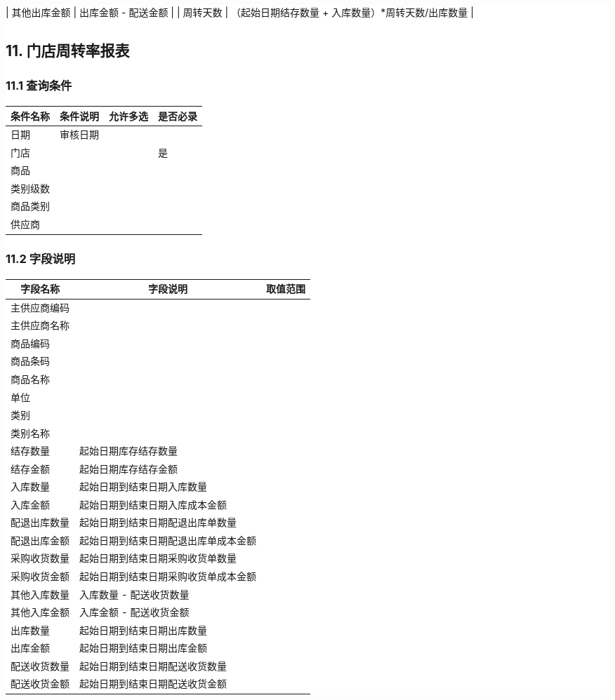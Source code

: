| 其他出库金额 | 出库金额 - 配送金额                                                                        |
| 周转天数     | （起始日期结存数量 + 入库数量）*周转天数/出库数量                                          |

## 11. 门店周转率报表

### 11.1 查询条件

| 条件名称 | 条件说明 | 允许多选 | 是否必录 |
| -------- | -------- | -------- | -------- |
| 日期     | 审核日期 |
| 门店     |          |          | 是       |
| 商品     |          |          |          |
| 类别级数 |
| 商品类别 |
| 供应商   |

### 11.2 字段说明

| 字段名称         | 字段说明                             | 取值范围 |
| ---------------- | ------------------------------------ | -------- |
| 主供应商编码     |
| 主供应商名称     |
| 商品编码         |
| 商品条码         |
| 商品名称         |
| 单位             |
| 类别             |
| 类别名称         |
| 结存数量         | 起始日期库存结存数量                 |
| 结存金额         | 起始日期库存结存金额                 |
| 入库数量         | 起始日期到结束日期入库数量           |
| 入库金额         | 起始日期到结束日期入库成本金额       |
| 配退出库数量     | 起始日期到结束日期配退出库单数量     |
| 配退出库金额     | 起始日期到结束日期配退出库单成本金额 |
| 采购收货数量     | 起始日期到结束日期采购收货单数量     |
| 采购收货金额     | 起始日期到结束日期采购收货单成本金额 |
| 其他入库数量     | 入库数量 - 配送收货数量              |
| 其他入库金额     | 入库金额 - 配送收货金额              |
| 出库数量         | 起始日期到结束日期出库数量           |
| 出库金额         | 起始日期到结束日期出库金额           |
| 配送收货数量     | 起始日期到结束日期配送收货数量       |
| 配送收货金额     | 起始日期到结束日期配送收货金额       |